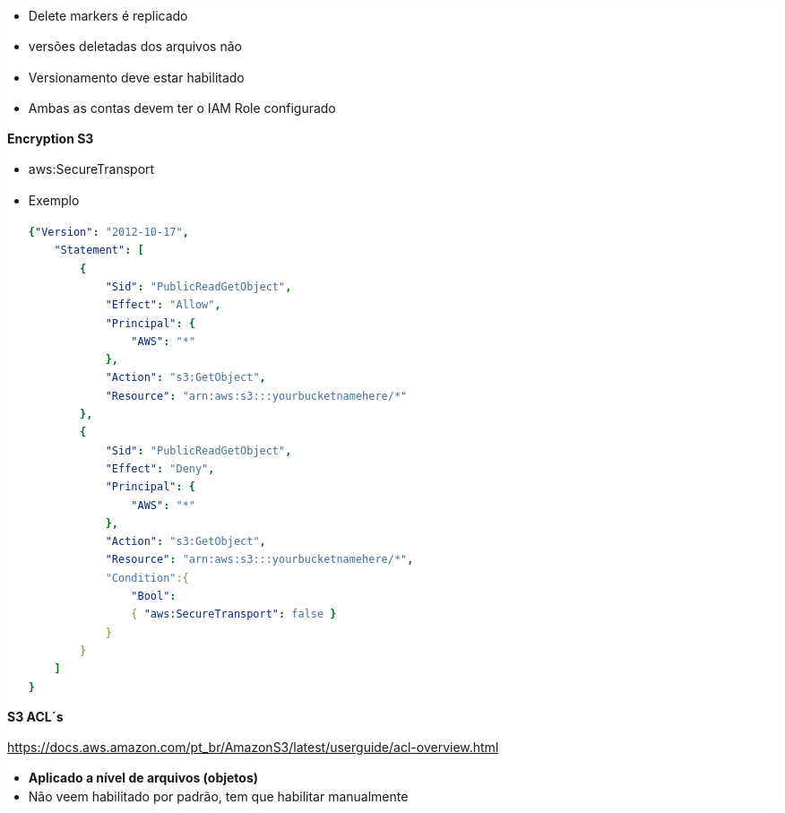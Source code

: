 - Delete markers é replicado

- versões deletadas dos arquivos não

- Versionamento deve estar habilitado

- Ambas as contas devem ter o IAM Role configurado

  



**Encryption S3**

- aws:SecureTransport

- Exemplo

  ```yaml
  {"Version": "2012-10-17",
      "Statement": [
          {
              "Sid": "PublicReadGetObject",
              "Effect": "Allow",
              "Principal": {
                  "AWS": "*"
              },
              "Action": "s3:GetObject",
              "Resource": "arn:aws:s3:::yourbucketnamehere/*"
          },
          {
              "Sid": "PublicReadGetObject",
              "Effect": "Deny",
              "Principal": {
                  "AWS": "*"
              },
              "Action": "s3:GetObject",
              "Resource": "arn:aws:s3:::yourbucketnamehere/*",
              "Condition":{
                  "Bool":
                  { "aws:SecureTransport": false } 
              } 
          } 
      ]
  }
  ```

  



**S3 ACL´s**

https://docs.aws.amazon.com/pt_br/AmazonS3/latest/userguide/acl-overview.html

- **Aplicado a nível de arquivos (objetos)**
- Não veem habilitado por padrão, tem que habilitar manualmente



